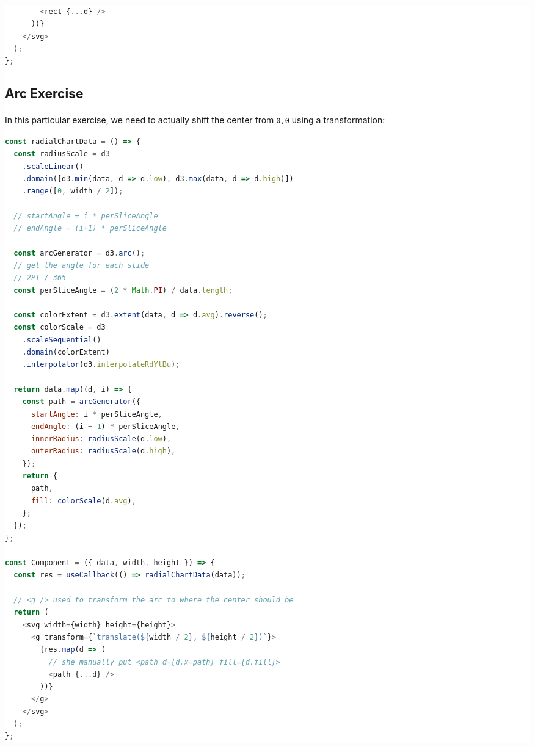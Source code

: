 ```javascript
        <rect {...d} />
      ))}
    </svg>
  );
};
```

## Arc Exercise

In this particular exercise, we need to actually shift the center from `0,0` using a transformation:

```javascript
const radialChartData = () => {
  const radiusScale = d3
    .scaleLinear()
    .domain([d3.min(data, d => d.low), d3.max(data, d => d.high)])
    .range([0, width / 2]);

  // startAngle = i * perSliceAngle
  // endAngle = (i+1) * perSliceAngle

  const arcGenerator = d3.arc();
  // get the angle for each slide
  // 2PI / 365
  const perSliceAngle = (2 * Math.PI) / data.length;

  const colorExtent = d3.extent(data, d => d.avg).reverse();
  const colorScale = d3
    .scaleSequential()
    .domain(colorExtent)
    .interpolator(d3.interpolateRdYlBu);

  return data.map((d, i) => {
    const path = arcGenerator({
      startAngle: i * perSliceAngle,
      endAngle: (i + 1) * perSliceAngle,
      innerRadius: radiusScale(d.low),
      outerRadius: radiusScale(d.high),
    });
    return {
      path,
      fill: colorScale(d.avg),
    };
  });
};

const Component = ({ data, width, height }) => {
  const res = useCallback(() => radialChartData(data));

  // <g /> used to transform the arc to where the center should be
  return (
    <svg width={width} height={height}>
      <g transform={`translate(${width / 2}, ${height / 2})`}>
        {res.map(d => (
          // she manually put <path d={d.x=path} fill={d.fill}>
          <path {...d} />
        ))}
      </g>
    </svg>
  );
};
```
